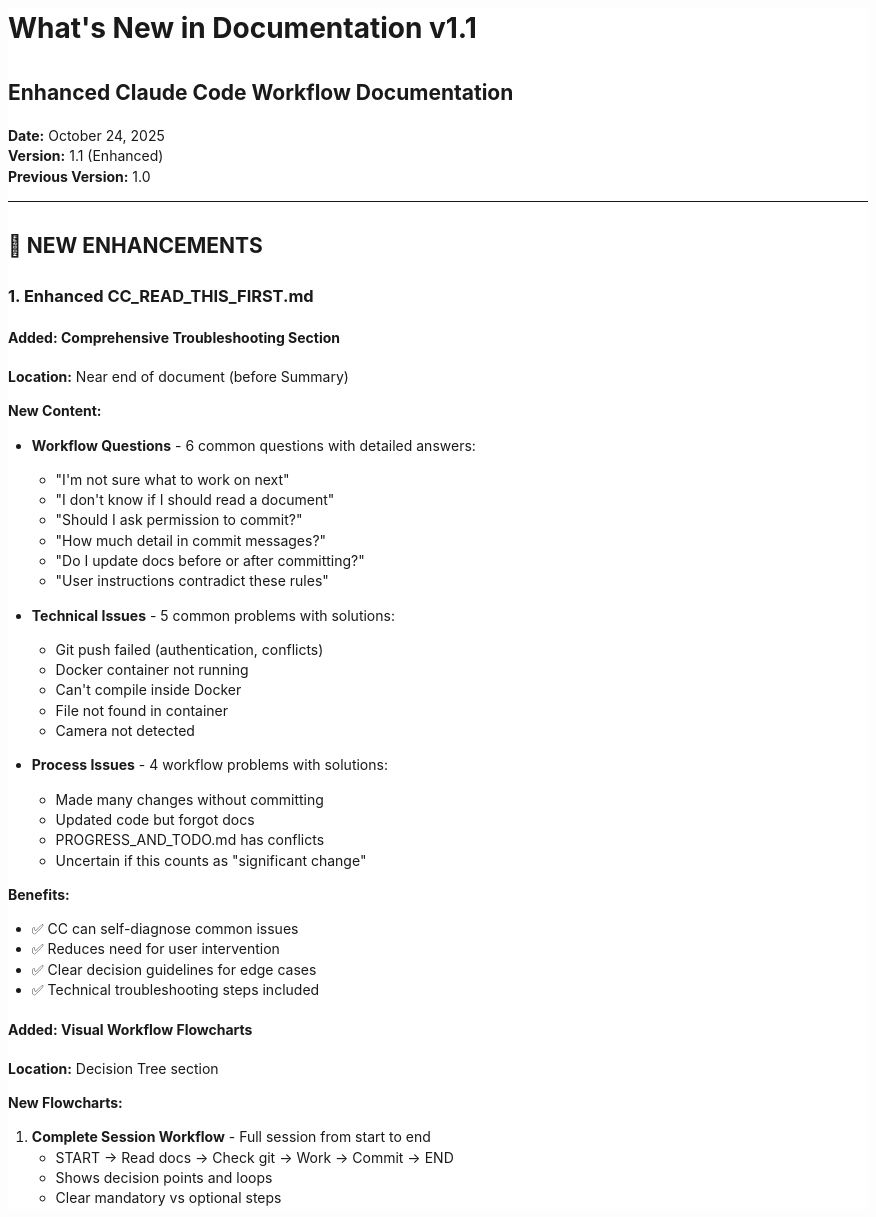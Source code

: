 # What's New in Documentation v1.1
## Enhanced Claude Code Workflow Documentation

**Date:** October 24, 2025  
**Version:** 1.1 (Enhanced)  
**Previous Version:** 1.0

---

## 🎉 NEW ENHANCEMENTS

### 1. Enhanced CC_READ_THIS_FIRST.md

#### Added: Comprehensive Troubleshooting Section
**Location:** Near end of document (before Summary)

**New Content:**
- **Workflow Questions** - 6 common questions with detailed answers:
  - "I'm not sure what to work on next"
  - "I don't know if I should read a document"
  - "Should I ask permission to commit?"
  - "How much detail in commit messages?"
  - "Do I update docs before or after committing?"
  - "User instructions contradict these rules"

- **Technical Issues** - 5 common problems with solutions:
  - Git push failed (authentication, conflicts)
  - Docker container not running
  - Can't compile inside Docker
  - File not found in container
  - Camera not detected

- **Process Issues** - 4 workflow problems with solutions:
  - Made many changes without committing
  - Updated code but forgot docs
  - PROGRESS_AND_TODO.md has conflicts
  - Uncertain if this counts as "significant change"

**Benefits:**
- ✅ CC can self-diagnose common issues
- ✅ Reduces need for user intervention
- ✅ Clear decision guidelines for edge cases
- ✅ Technical troubleshooting steps included

#### Added: Visual Workflow Flowcharts
**Location:** Decision Tree section

**New Flowcharts:**
1. **Complete Session Workflow** - Full session from start to end
   - START → Read docs → Check git → Work → Commit → END
   - Shows decision points and loops
   - Clear mandatory vs optional steps

